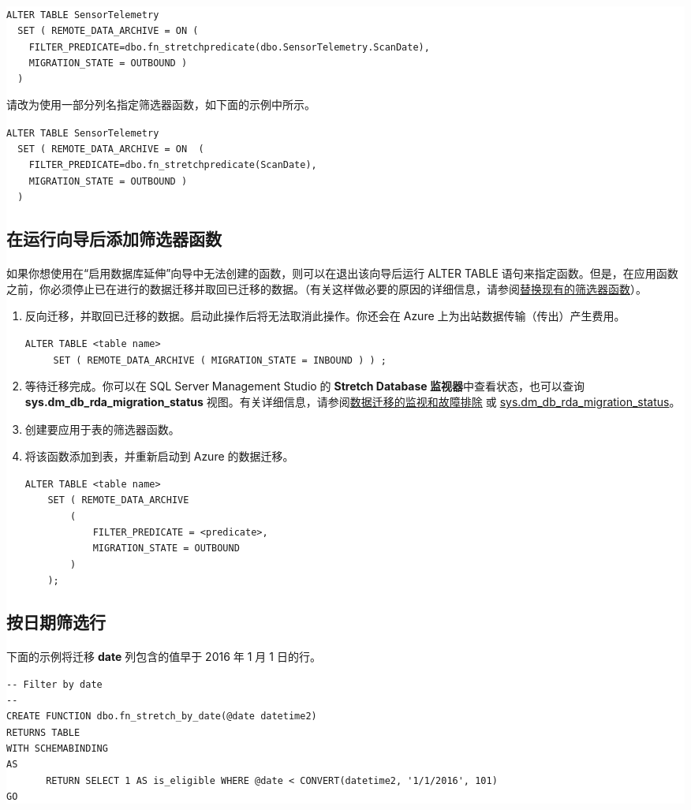 ```tsql
ALTER TABLE SensorTelemetry
  SET ( REMOTE_DATA_ARCHIVE = ON (
    FILTER_PREDICATE=dbo.fn_stretchpredicate(dbo.SensorTelemetry.ScanDate),
    MIGRATION_STATE = OUTBOUND )
  )
```

请改为使用一部分列名指定筛选器函数，如下面的示例中所示。

```tsql
ALTER TABLE SensorTelemetry
  SET ( REMOTE_DATA_ARCHIVE = ON  (
    FILTER_PREDICATE=dbo.fn_stretchpredicate(ScanDate),
    MIGRATION_STATE = OUTBOUND )
  )
```

## <a name="addafterwiz"></a>在运行向导后添加筛选器函数  

如果你想使用在“启用数据库延伸”向导中无法创建的函数，则可以在退出该向导后运行 ALTER TABLE 语句来指定函数。但是，在应用函数之前，你必须停止已在进行的数据迁移并取回已迁移的数据。（有关这样做必要的原因的详细信息，请参阅[替换现有的筛选器函数](#replacePredicate)）。

1. 反向迁移，并取回已迁移的数据。启动此操作后将无法取消此操作。你还会在 Azure 上为出站数据传输（传出）产生费用。

    ```tsql
    ALTER TABLE <table name>  
         SET ( REMOTE_DATA_ARCHIVE ( MIGRATION_STATE = INBOUND ) ) ;   
    ```

2. 等待迁移完成。你可以在 SQL Server Management Studio 的 **Stretch Database 监视器**中查看状态，也可以查询 **sys.dm\_db\_rda\_migration\_status** 视图。有关详细信息，请参阅[数据迁移的监视和故障排除](./sql-server-stretch-database-monitor.md) 或 [sys.dm\_db\_rda\_migration\_status](https://msdn.microsoft.com/zh-cn/library/dn935017.aspx)。

3. 创建要应用于表的筛选器函数。

4. 将该函数添加到表，并重新启动到 Azure 的数据迁移。

    ```tsql
    ALTER TABLE <table name>  
        SET ( REMOTE_DATA_ARCHIVE  
            (           
                FILTER_PREDICATE = <predicate>,  
                MIGRATION_STATE = OUTBOUND  
            )  
        );   
    ```

## 按日期筛选行
下面的示例将迁移 **date** 列包含的值早于 2016 年 1 月 1 日的行。

```tsql
-- Filter by date
--
CREATE FUNCTION dbo.fn_stretch_by_date(@date datetime2)
RETURNS TABLE
WITH SCHEMABINDING
AS
       RETURN SELECT 1 AS is_eligible WHERE @date < CONVERT(datetime2, '1/1/2016', 101)
GO
```
